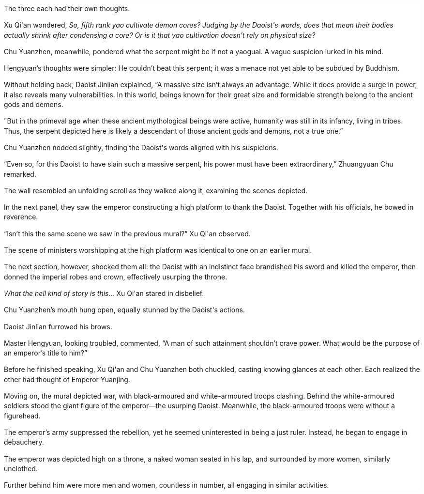 The three each had their own thoughts.

Xu Qi'an wondered, *So, fifth rank yao cultivate demon cores? Judging by the Daoist's words, does that mean their bodies actually shrink after condensing a core? Or is it that yao cultivation doesn’t rely on physical size?*

Chu Yuanzhen, meanwhile, pondered what the serpent might be if not a yaoguai. A vague suspicion lurked in his mind.

Hengyuan’s thoughts were simpler: He couldn’t beat this serpent; it was a menace not yet able to be subdued by Buddhism.

Without holding back, Daoist Jinlian explained, “A massive size isn’t always an advantage. While it does provide a surge in power, it also reveals many vulnerabilities. In this world, beings known for their great size and formidable strength belong to the ancient gods and demons.

"But in the primeval age when these ancient mythological beings were active, humanity was still in its infancy, living in tribes. Thus, the serpent depicted here is likely a descendant of those ancient gods and demons, not a true one.”

Chu Yuanzhen nodded slightly, finding the Daoist's words aligned with his suspicions.

“Even so, for this Daoist to have slain such a massive serpent, his power must have been extraordinary,” Zhuangyuan Chu remarked.

The wall resembled an unfolding scroll as they walked along it, examining the scenes depicted.

In the next panel, they saw the emperor constructing a high platform to thank the Daoist. Together with his officials, he bowed in reverence.

“Isn’t this the same scene we saw in the previous mural?” Xu Qi'an observed.

The scene of ministers worshipping at the high platform was identical to one on an earlier mural.

The next section, however, shocked them all: the Daoist with an indistinct face brandished his sword and killed the emperor, then donned the imperial robes and crown, effectively usurping the throne.

*What the hell kind of story is this…* Xu Qi'an stared in disbelief.

Chu Yuanzhen’s mouth hung open, equally stunned by the Daoist's actions.

Daoist Jinlian furrowed his brows.

Master Hengyuan, looking troubled, commented, “A man of such attainment shouldn’t crave power. What would be the purpose of an emperor’s title to him?”

Before he finished speaking, Xu Qi'an and Chu Yuanzhen both chuckled, casting knowing glances at each other. Each realized the other had thought of Emperor Yuanjing.

Moving on, the mural depicted war, with black-armoured and white-armoured troops clashing. Behind the white-armoured soldiers stood the giant figure of the emperor—the usurping Daoist. Meanwhile, the black-armoured troops were without a figurehead.

The emperor’s army suppressed the rebellion, yet he seemed uninterested in being a just ruler. Instead, he began to engage in debauchery.

The emperor was depicted high on a throne, a naked woman seated in his lap, and surrounded by more women, similarly unclothed.

Further behind him were more men and women, countless in number, all engaging in similar activities.
